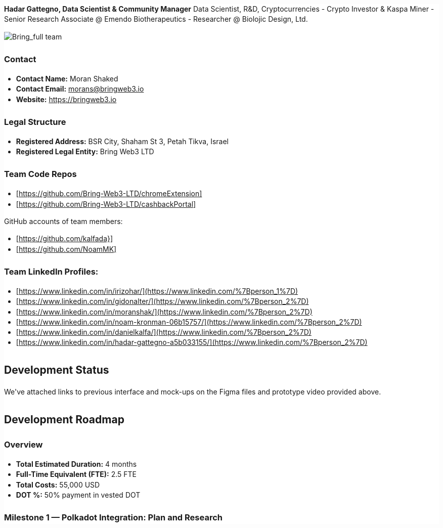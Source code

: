**Hadar Gattegno, Data Scientist & Community Manager**
Data Scientist, R&D, Cryptocurrencies
        -   Crypto Investor & Kaspa Miner
        -   Senior Research Associate @ Emendo Biotherapeutics
        -   Researcher @ Biolojic Design, Ltd.

![Bring_full team](https://github.com/user-attachments/assets/f6b9a17e-27a1-4ee6-839e-4b2ffd5f0cfd)

### Contact

-   **Contact Name:**  Moran Shaked
-   **Contact Email:**  morans@bringweb3.io
-   **Website:**  https://bringweb3.io

### Legal Structure
-   **Registered Address:**  BSR City, Shaham St 3, Petah Tikva, Israel
-   **Registered Legal Entity:**  Bring Web3 LTD

### Team Code Repos
-   [https://github.com/Bring-Web3-LTD/chromeExtension]
-   [https://github.com/Bring-Web3-LTD/cashbackPortal]

GitHub accounts of team members:
 - [https://github.com/kalfada}]
 - [https://github.com/NoamMK]

### Team LinkedIn Profiles:
 -   [https://www.linkedin.com/in/irizohar/](https://www.linkedin.com/%7Bperson_1%7D)
 -   [https://www.linkedin.com/in/gidonalter/](https://www.linkedin.com/%7Bperson_2%7D)
 -   [https://www.linkedin.com/in/moranshak/](https://www.linkedin.com/%7Bperson_2%7D)
 -   [https://www.linkedin.com/in/noam-kronman-06b15757/](https://www.linkedin.com/%7Bperson_2%7D)
 -   [https://www.linkedin.com/in/danielkalfa/](https://www.linkedin.com/%7Bperson_2%7D)
 -   [https://www.linkedin.com/in/hadar-gattegno-a5b033155/](https://www.linkedin.com/%7Bperson_2%7D)

## Development Status 
We've attached links to previous interface and mock-ups on the Figma files and prototype video provided above.

## Development Roadmap 
### Overview
-   **Total Estimated Duration:**  4 months
-   **Full-Time Equivalent (FTE):**  2.5 FTE
-   **Total Costs:**  55,000 USD 
-   **DOT %:**  50% payment in vested DOT

### **Milestone 1 — Polkadot Integration: Plan and Research**
